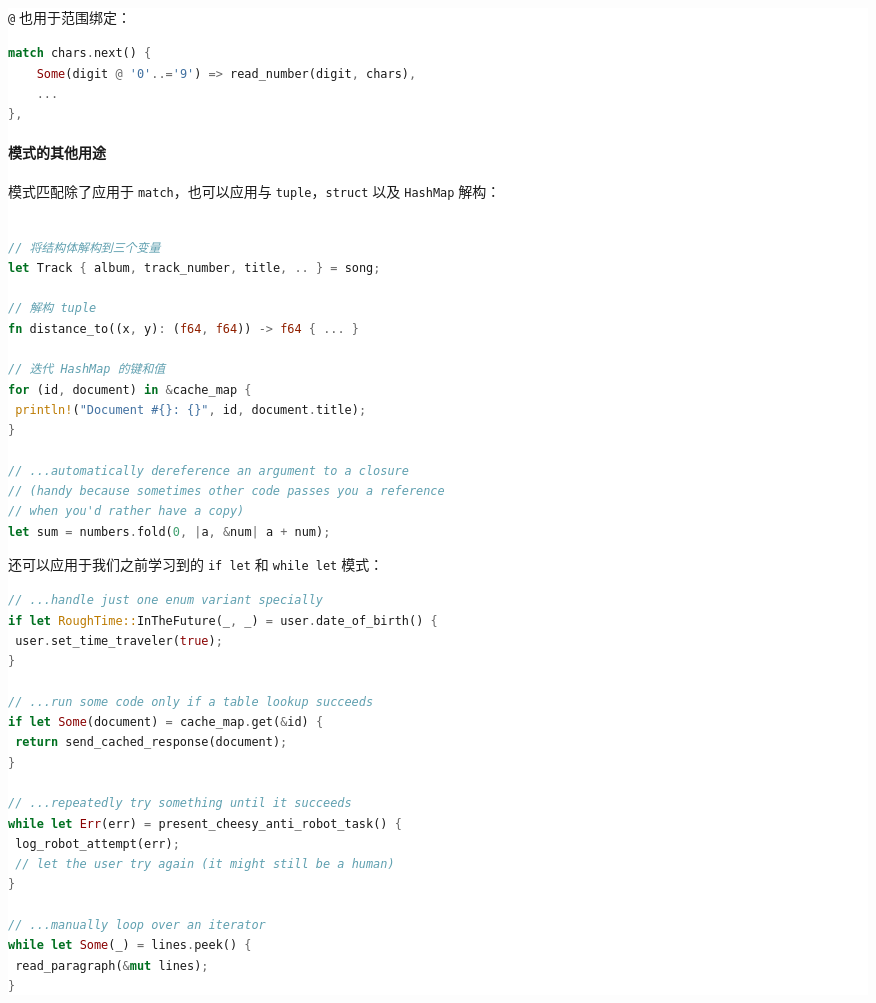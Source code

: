 `@` 也用于范围绑定：

```rust
match chars.next() {
    Some(digit @ '0'..='9') => read_number(digit, chars),
    ...
},
```

#### 模式的其他用途

模式匹配除了应用于 `match`，也可以应用与 `tuple`，`struct` 以及 `HashMap` 解构：

```rust

// 将结构体解构到三个变量
let Track { album, track_number, title, .. } = song;

// 解构 tuple
fn distance_to((x, y): (f64, f64)) -> f64 { ... }

// 迭代 HashMap 的键和值
for (id, document) in &cache_map {
 println!("Document #{}: {}", id, document.title);
}

// ...automatically dereference an argument to a closure
// (handy because sometimes other code passes you a reference
// when you'd rather have a copy)
let sum = numbers.fold(0, |a, &num| a + num);
```

还可以应用于我们之前学习到的 `if let` 和 `while let` 模式：

```rust
// ...handle just one enum variant specially
if let RoughTime::InTheFuture(_, _) = user.date_of_birth() {
 user.set_time_traveler(true);
}

// ...run some code only if a table lookup succeeds
if let Some(document) = cache_map.get(&id) {
 return send_cached_response(document);
}

// ...repeatedly try something until it succeeds
while let Err(err) = present_cheesy_anti_robot_task() {
 log_robot_attempt(err);
 // let the user try again (it might still be a human)
}

// ...manually loop over an iterator
while let Some(_) = lines.peek() {
 read_paragraph(&mut lines);
}
```

